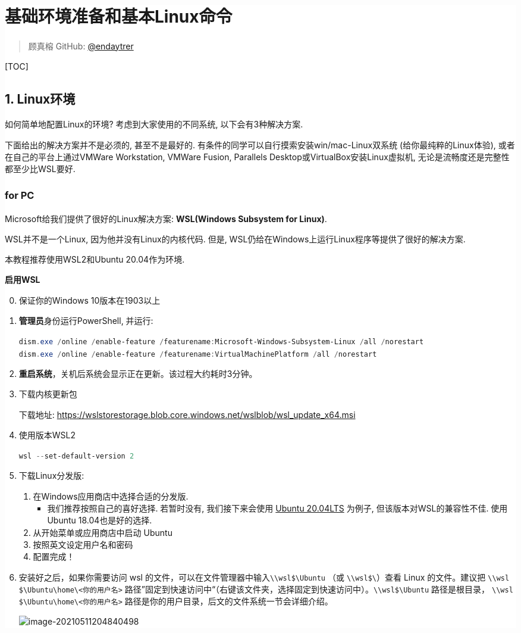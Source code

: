 # 基础环境准备和基本Linux命令

> 顾真榕 GitHub: [@endaytrer](https://github.com/endaytrer)

[TOC]

## 1. Linux环境

如何简单地配置Linux的环境? 考虑到大家使用的不同系统, 以下会有3种解决方案.

下面给出的解决方案并不是必须的, 甚至不是最好的. 有条件的同学可以自行摸索安装win/mac-Linux双系统 (给你最纯粹的Linux体验), 或者在自己的平台上通过VMWare Workstation, VMWare Fusion, Parallels Desktop或VirtualBox安装Linux虚拟机, 无论是流畅度还是完整性都至少比WSL要好.

### for PC

Microsoft给我们提供了很好的Linux解决方案: **WSL(Windows Subsystem for Linux)**.

WSL并不是一个Linux, 因为他并没有Linux的内核代码. 但是, WSL仍给在Windows上运行Linux程序等提供了很好的解决方案.

本教程推荐使用WSL2和Ubuntu 20.04作为环境.

**启用WSL**

0. 保证你的Windows 10版本在1903以上

1. **管理员**身份运行PowerShell, 并运行:

    ```powershell
    dism.exe /online /enable-feature /featurename:Microsoft-Windows-Subsystem-Linux /all /norestart
    dism.exe /online /enable-feature /featurename:VirtualMachinePlatform /all /norestart
    ```

2. **重启系统**，关机后系统会显示正在更新。该过程大约耗时3分钟。

3. 下载内核更新包

    下载地址: https://wslstorestorage.blob.core.windows.net/wslblob/wsl_update_x64.msi

4. 使用版本WSL2

    ```powershell
    wsl --set-default-version 2
    ```

5. 下载Linux分发版:

    1. 在Windows应用商店中选择合适的分发版.
        - 我们推荐按照自己的喜好选择. 若暂时没有, 我们接下来会使用 [Ubuntu 20.04LTS](https://www.microsoft.com/zh-cn/p/ubuntu/9nblggh4msv6?activetab=pivot:overviewtab) 为例子, 但该版本对WSL的兼容性不佳. 使用Ubuntu 18.04也是好的选择.
    2. 从开始菜单或应用商店中启动 Ubuntu
    3. 按照英文设定用户名和密码
    4. 配置完成！

6. 安装好之后，如果你需要访问 wsl 的文件，可以在文件管理器中输入`\\wsl$\Ubuntu` （或 `\\wsl$\`）查看 Linux 的文件。建议把 `\\wsl$\Ubuntu\home\<你的用户名>` 路径”固定到快速访问中“（右键该文件夹，选择固定到快速访问中）。`\\wsl$\Ubuntu` 路径是根目录， `\\wsl$\Ubuntu\home\<你的用户名>` 路径是你的用户目录，后文的文件系统一节会详细介绍。

    ![image-20210511204840498](%E5%9F%BA%E7%A1%80%E7%8E%AF%E5%A2%83%E5%87%86%E5%A4%87%E5%92%8C%E5%9F%BA%E6%9C%ACLinux%E5%91%BD%E4%BB%A4.assets/image-20210511204840498.png)
